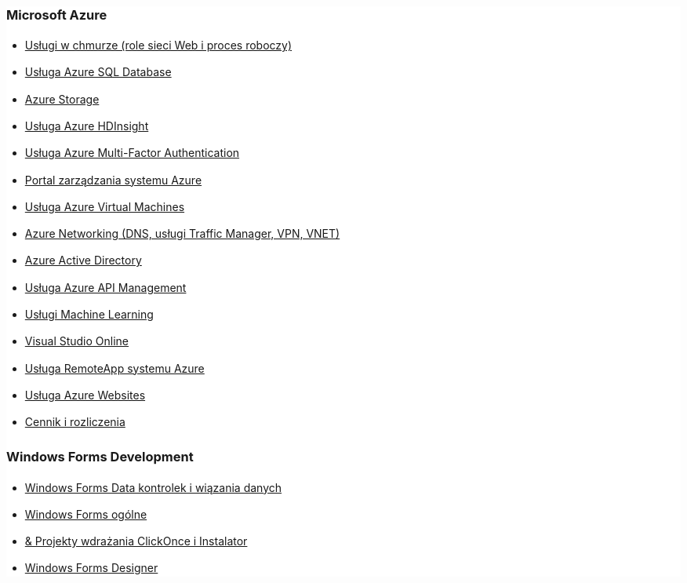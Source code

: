 ### <a name="microsoft-azure"></a>Microsoft Azure
   - [Usługi w chmurze (role sieci Web i proces roboczy)](https://social.msdn.microsoft.com/Forums/en-US/home?forum=windowsazuredevelopment&filter=alltypes&sort=lastpostdesc)
   
   - [Usługa Azure SQL Database](https://social.msdn.microsoft.com/Forums/en-US/home?forum=ssdsgetstarted&filter=alltypes&sort=lastpostdesc)

   - [Azure Storage](https://social.msdn.microsoft.com/Forums/en-US/home?forum=windowsazuredata&filter=alltypes&sort=lastpostdesc)

   - [Usługa Azure HDInsight](https://social.msdn.microsoft.com/Forums/azure/en-US/home?forum=hdinsight)

   - [Usługa Azure Multi-Factor Authentication](https://social.msdn.microsoft.com/Forums/azure/en-US/home?forum=windowsazureactiveauthentication)

   - [Portal zarządzania systemu Azure](https://social.msdn.microsoft.com/Forums/en-US/home?forum=windowsazuremanagement&filter=alltypes&sort=lastpostdesc)

   - [Usługa Azure Virtual Machines](https://social.msdn.microsoft.com/Forums/en-US/home?forum=WAVirtualMachinesforWindows&filter=alltypes&sort=lastpostdesc)

   - [Azure Networking (DNS, usługi Traffic Manager, VPN, VNET)](https://social.msdn.microsoft.com/Forums/en-US/home?forum=WAVirtualMachinesVirtualNetwork&filter=alltypes&sort=lastpostdesc)

   - [Azure Active Directory](https://social.msdn.microsoft.com/forums/en-US/home?forum=WindowsAzureAD&filter=alltypes&sort=lastpostdesc)

   - [Usługa Azure API Management](https://social.msdn.microsoft.com/Forums/en-US/home?forum=azureapimgmt&filter=alltypes&sort=lastpostdesc)

   - [Usługi Machine Learning](https://social.msdn.microsoft.com/Forums/azure/en-US/home?forum=MachineLearning)

   - [Visual Studio Online](https://social.msdn.microsoft.com/Forums/vstudio/en-US/home?forum=TFService)

   - [Usługa RemoteApp systemu Azure](https://social.msdn.microsoft.com/Forums/azure/en-US/home?forum=AzureRemoteApp)

   - [Usługa Azure Websites](https://social.msdn.microsoft.com/Forums/en-US/home?forum=windowsazurewebsitespreview&filter=alltypes&sort=lastpostdesc)

   - [Cennik i rozliczenia](https://social.msdn.microsoft.com/Forums/azure/en-US/home?forum=windowsazurepurchasing)


### <a name="windows-forms-development"></a>Windows Forms Development
   - [Windows Forms Data kontrolek i wiązania danych](http://social.msdn.microsoft.com/Forums/en-US/winformsdatacontrols/threads)

   - [Windows Forms ogólne](http://social.msdn.microsoft.com/Forums/en-US/winforms/threads)

   - [& Projekty wdrażania ClickOnce i Instalator](http://social.msdn.microsoft.com/Forums/en-US/winformssetup/threads)

   - [Windows Forms Designer](http://social.msdn.microsoft.com/Forums/en-US/winformsdesigner/threads)
